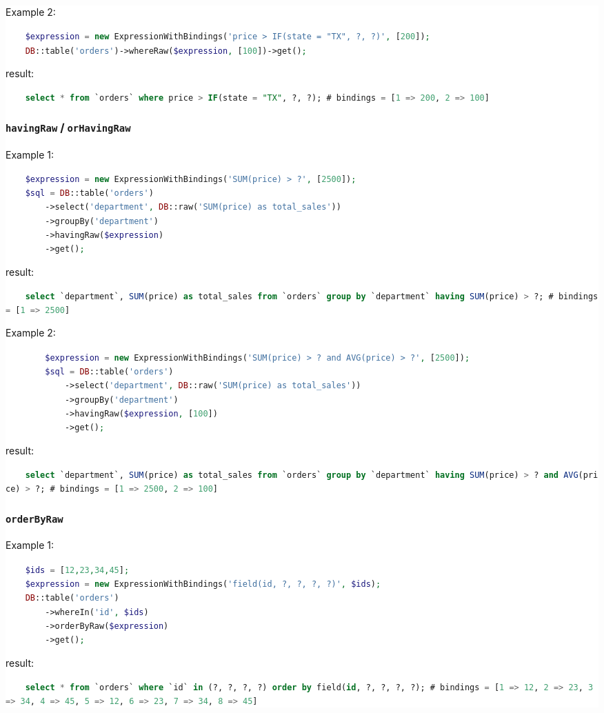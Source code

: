 Example 2:
```php
    $expression = new ExpressionWithBindings('price > IF(state = "TX", ?, ?)', [200]);
    DB::table('orders')->whereRaw($expression, [100])->get();
```
result:
```sql
    select * from `orders` where price > IF(state = "TX", ?, ?); # bindings = [1 => 200, 2 => 100]
```

### `havingRaw` / `orHavingRaw`
Example 1:
```php
    $expression = new ExpressionWithBindings('SUM(price) > ?', [2500]);
    $sql = DB::table('orders')
        ->select('department', DB::raw('SUM(price) as total_sales'))
        ->groupBy('department')
        ->havingRaw($expression)
        ->get();
```
result:
```sql
    select `department`, SUM(price) as total_sales from `orders` group by `department` having SUM(price) > ?; # bindings = [1 => 2500]
```

Example 2:
```php
        $expression = new ExpressionWithBindings('SUM(price) > ? and AVG(price) > ?', [2500]);
        $sql = DB::table('orders')
            ->select('department', DB::raw('SUM(price) as total_sales'))
            ->groupBy('department')
            ->havingRaw($expression, [100])
            ->get();
```
result:
```sql
    select `department`, SUM(price) as total_sales from `orders` group by `department` having SUM(price) > ? and AVG(price) > ?; # bindings = [1 => 2500, 2 => 100]
```

### `orderByRaw`
Example 1:
```php
    $ids = [12,23,34,45];
    $expression = new ExpressionWithBindings('field(id, ?, ?, ?, ?)', $ids);
    DB::table('orders')
        ->whereIn('id', $ids)
        ->orderByRaw($expression)
        ->get();
```
result:
```sql
    select * from `orders` where `id` in (?, ?, ?, ?) order by field(id, ?, ?, ?, ?); # bindings = [1 => 12, 2 => 23, 3 => 34, 4 => 45, 5 => 12, 6 => 23, 7 => 34, 8 => 45]
```
